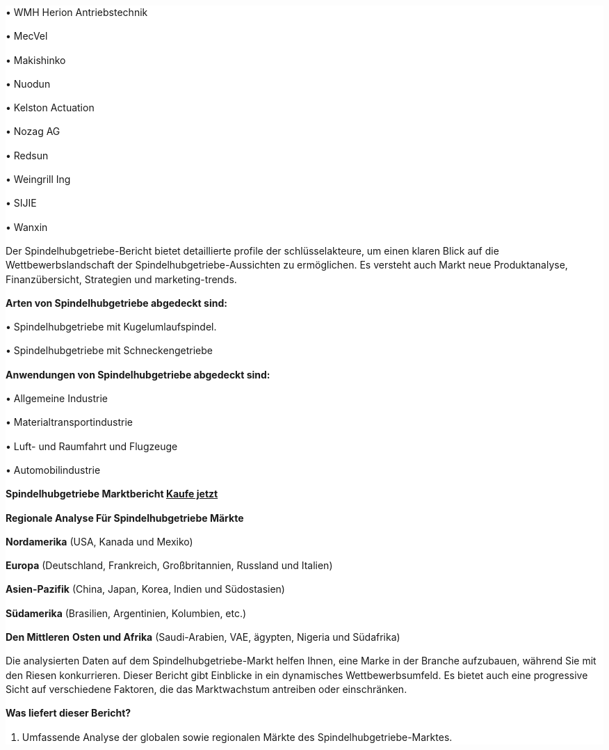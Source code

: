 • WMH Herion Antriebstechnik

• MecVel

• Makishinko

• Nuodun

• Kelston Actuation

• Nozag AG

• Redsun

• Weingrill Ing

• SIJIE

• Wanxin

Der Spindelhubgetriebe-Bericht bietet detaillierte profile der schlüsselakteure, um einen klaren Blick auf die Wettbewerbslandschaft der Spindelhubgetriebe-Aussichten zu ermöglichen. Es versteht auch Markt neue Produktanalyse, Finanzübersicht, Strategien und marketing-trends.

<strong>Arten von Spindelhubgetriebe abgedeckt sind:</strong>

• Spindelhubgetriebe mit Kugelumlaufspindel.

• Spindelhubgetriebe mit Schneckengetriebe

<strong>Anwendungen von Spindelhubgetriebe abgedeckt sind:</strong>

• Allgemeine Industrie

• Materialtransportindustrie

• Luft- und Raumfahrt und Flugzeuge

• Automobilindustrie

<strong>Spindelhubgetriebe Marktbericht <a href=https://www.marketresearchupdate.com/buynow/394255>Kaufe jetzt</a></strong>

<strong>Regionale Analyse Für Spindelhubgetriebe Märkte</strong>

<strong>Nordamerika</strong> (USA, Kanada und Mexiko)

<strong>Europa</strong> (Deutschland, Frankreich, Großbritannien, Russland und Italien)

<strong>Asien-Pazifik</strong> (China, Japan, Korea, Indien und Südostasien)

<strong>Südamerika</strong> (Brasilien, Argentinien, Kolumbien, etc.)

<strong>Den Mittleren</strong> <strong>Osten und Afrika</strong> (Saudi-Arabien, VAE, ägypten, Nigeria und Südafrika)

Die analysierten Daten auf dem Spindelhubgetriebe-Markt helfen Ihnen, eine Marke in der Branche aufzubauen, während Sie mit den Riesen konkurrieren. Dieser Bericht gibt Einblicke in ein dynamisches Wettbewerbsumfeld. Es bietet auch eine progressive Sicht auf verschiedene Faktoren, die das Marktwachstum antreiben oder einschränken.

<strong>Was liefert dieser Bericht?</strong>

1. Umfassende Analyse der globalen sowie regionalen Märkte des Spindelhubgetriebe-Marktes.
